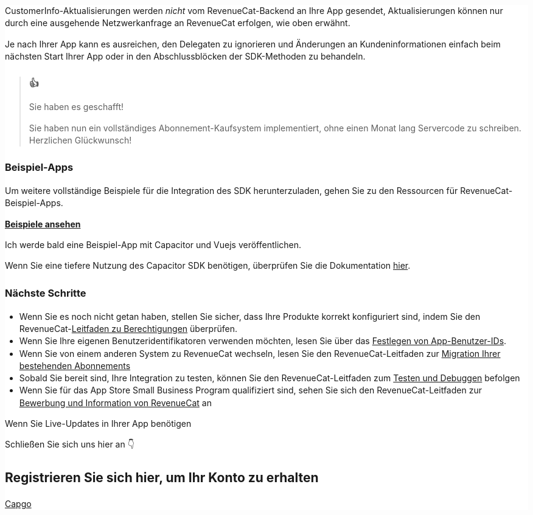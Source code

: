 CustomerInfo-Aktualisierungen werden _nicht_ vom RevenueCat-Backend an Ihre App gesendet, Aktualisierungen können nur durch eine ausgehende Netzwerkanfrage an RevenueCat erfolgen, wie oben erwähnt.

Je nach Ihrer App kann es ausreichen, den Delegaten zu ignorieren und Änderungen an Kundeninformationen einfach beim nächsten Start Ihrer App oder in den Abschlussblöcken der SDK-Methoden zu behandeln.

> ### 👍
> 
> Sie haben es geschafft!
> 
> Sie haben nun ein vollständiges Abonnement-Kaufsystem implementiert, ohne einen Monat lang Servercode zu schreiben. Herzlichen Glückwunsch!

### Beispiel-Apps

Um weitere vollständige Beispiele für die Integration des SDK herunterzuladen, gehen Sie zu den Ressourcen für RevenueCat-Beispiel-Apps.

**[Beispiele ansehen](https://www.revenuecat.com/docs/sample-apps/)**

Ich werde bald eine Beispiel-App mit Capacitor und Vuejs veröffentlichen.

Wenn Sie eine tiefere Nutzung des Capacitor SDK benötigen, überprüfen Sie die Dokumentation [hier](https://github.com/Cap-go/capacitor-purchases/).

### Nächste Schritte

- Wenn Sie es noch nicht getan haben, stellen Sie sicher, dass Ihre Produkte korrekt konfiguriert sind, indem Sie den RevenueCat-[Leitfaden zu Berechtigungen](https://www.revenuecat.com/docs/entitlements/) überprüfen.
- Wenn Sie Ihre eigenen Benutzeridentifikatoren verwenden möchten, lesen Sie über das [Festlegen von App-Benutzer-IDs](https://www.revenuecat.com/docs/user-ids/).
- Wenn Sie von einem anderen System zu RevenueCat wechseln, lesen Sie den RevenueCat-Leitfaden zur [Migration Ihrer bestehenden Abonnements](https://www.revenuecatcom/docs/migrating-existing-subscriptions/)
-   Sobald Sie bereit sind, Ihre Integration zu testen, können Sie den RevenueCat-Leitfaden zum [Testen und Debuggen](https://wwwrevenuecatcom/docs/debugging/) befolgen
-   Wenn Sie für das App Store Small Business Program qualifiziert sind, sehen Sie sich den RevenueCat-Leitfaden zur [Bewerbung und Information von RevenueCat](https://wwwrevenuecatcom/docs/app-store-small-business-program/) an


Wenn Sie Live-Updates in Ihrer App benötigen

Schließen Sie sich uns hier an 👇

## Registrieren Sie sich hier, um Ihr Konto zu erhalten

[Capgo](/register/)